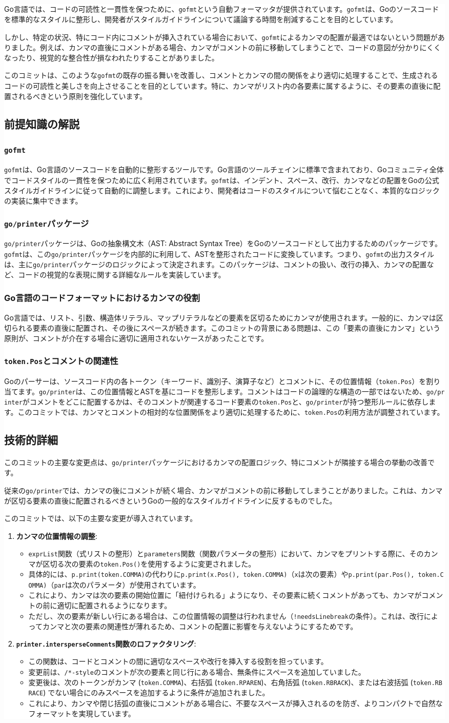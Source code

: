 Go言語では、コードの可読性と一貫性を保つために、`gofmt`という自動フォーマッタが提供されています。`gofmt`は、Goのソースコードを標準的なスタイルに整形し、開発者がスタイルガイドラインについて議論する時間を削減することを目的としています。

しかし、特定の状況、特にコード内にコメントが挿入されている場合において、`gofmt`によるカンマの配置が最適ではないという問題がありました。例えば、カンマの直後にコメントがある場合、カンマがコメントの前に移動してしまうことで、コードの意図が分かりにくくなったり、視覚的な整合性が損なわれたりすることがありました。

このコミットは、このような`gofmt`の既存の振る舞いを改善し、コメントとカンマの間の関係をより適切に処理することで、生成されるコードの可読性と美しさを向上させることを目的としています。特に、カンマがリスト内の各要素に属するように、その要素の直後に配置されるべきという原則を強化しています。

## 前提知識の解説

### `gofmt`

`gofmt`は、Go言語のソースコードを自動的に整形するツールです。Go言語のツールチェインに標準で含まれており、Goコミュニティ全体でコードスタイルの一貫性を保つために広く利用されています。`gofmt`は、インデント、スペース、改行、カンマなどの配置をGoの公式スタイルガイドラインに従って自動的に調整します。これにより、開発者はコードのスタイルについて悩むことなく、本質的なロジックの実装に集中できます。

### `go/printer`パッケージ

`go/printer`パッケージは、Goの抽象構文木（AST: Abstract Syntax Tree）をGoのソースコードとして出力するためのパッケージです。`gofmt`は、この`go/printer`パッケージを内部的に利用して、ASTを整形されたコードに変換しています。つまり、`gofmt`の出力スタイルは、主に`go/printer`パッケージのロジックによって決定されます。このパッケージは、コメントの扱い、改行の挿入、カンマの配置など、コードの視覚的な表現に関する詳細なルールを実装しています。

### Go言語のコードフォーマットにおけるカンマの役割

Go言語では、リスト、引数、構造体リテラル、マップリテラルなどの要素を区切るためにカンマが使用されます。一般的に、カンマは区切られる要素の直後に配置され、その後にスペースが続きます。このコミットの背景にある問題は、この「要素の直後にカンマ」という原則が、コメントが介在する場合に適切に適用されないケースがあったことです。

### `token.Pos`とコメントの関連性

Goのパーサーは、ソースコード内の各トークン（キーワード、識別子、演算子など）とコメントに、その位置情報（`token.Pos`）を割り当てます。`go/printer`は、この位置情報とASTを基にコードを整形します。コメントはコードの論理的な構造の一部ではないため、`go/printer`がコメントをどこに配置するかは、そのコメントが関連するコード要素の`token.Pos`と、`go/printer`が持つ整形ルールに依存します。このコミットでは、カンマとコメントの相対的な位置関係をより適切に処理するために、`token.Pos`の利用方法が調整されています。

## 技術的詳細

このコミットの主要な変更点は、`go/printer`パッケージにおけるカンマの配置ロジック、特にコメントが隣接する場合の挙動の改善です。

従来の`go/printer`では、カンマの後にコメントが続く場合、カンマがコメントの前に移動してしまうことがありました。これは、カンマが区切る要素の直後に配置されるべきというGoの一般的なスタイルガイドラインに反するものでした。

このコミットでは、以下の主要な変更が導入されています。

1.  **カンマの位置情報の調整**:
    *   `exprList`関数（式リストの整形）と`parameters`関数（関数パラメータの整形）において、カンマをプリントする際に、そのカンマが区切る次の要素の`token.Pos()`を使用するように変更されました。
    *   具体的には、`p.print(token.COMMA)`の代わりに`p.print(x.Pos(), token.COMMA)`（`x`は次の要素）や`p.print(par.Pos(), token.COMMA)`（`par`は次のパラメータ）が使用されています。
    *   これにより、カンマは次の要素の開始位置に「紐付けられる」ようになり、その要素に続くコメントがあっても、カンマがコメントの前に適切に配置されるようになります。
    *   ただし、次の要素が新しい行にある場合は、この位置情報の調整は行われません（`!needsLinebreak`の条件）。これは、改行によってカンマと次の要素の関連性が薄れるため、コメントの配置に影響を与えないようにするためです。

2.  **`printer.intersperseComments`関数のロファクタリング**:
    *   この関数は、コードとコメントの間に適切なスペースや改行を挿入する役割を担っています。
    *   変更前は、`/*-style`のコメントが次の要素と同じ行にある場合、無条件にスペースを追加していました。
    *   変更後は、次のトークンがカンマ (`token.COMMA`)、右括弧 (`token.RPAREN`)、右角括弧 (`token.RBRACK`)、または右波括弧 (`token.RBRACE`) でない場合にのみスペースを追加するように条件が追加されました。
    *   これにより、カンマや閉じ括弧の直後にコメントがある場合に、不要なスペースが挿入されるのを防ぎ、よりコンパクトで自然なフォーマットを実現しています。
